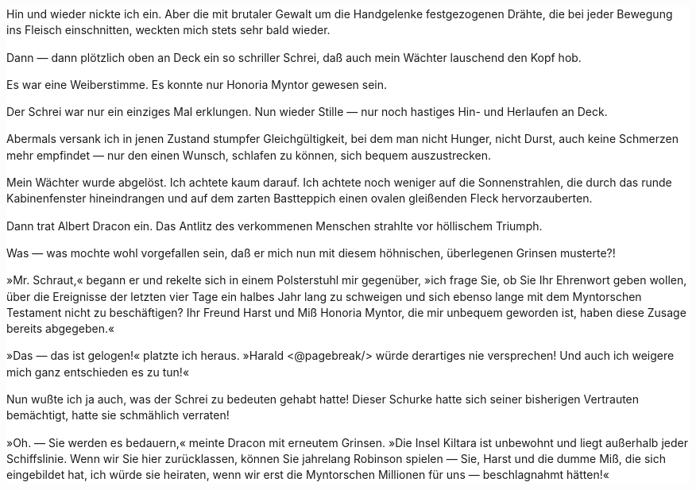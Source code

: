Hin und wieder nickte ich ein. Aber die mit brutaler
Gewalt um die Handgelenke festgezogenen Drähte, die bei
jeder Bewegung ins Fleisch einschnitten, weckten mich stets
sehr bald wieder.

Dann — dann plötzlich oben an Deck ein so schriller
Schrei, daß auch mein Wächter lauschend den Kopf hob.

Es war eine Weiberstimme. Es konnte nur Honoria
Myntor gewesen sein.

Der Schrei war nur ein einziges Mal erklungen. Nun
wieder Stille — nur noch hastiges Hin- und Herlaufen an
Deck.

Abermals versank ich in jenen Zustand stumpfer Gleichgültigkeit,
bei dem man nicht Hunger, nicht Durst, auch keine
Schmerzen mehr empfindet — nur den einen Wunsch, schlafen
zu können, sich bequem auszustrecken.

Mein Wächter wurde abgelöst. Ich achtete kaum darauf.
Ich achtete noch weniger auf die Sonnenstrahlen, die
durch das runde Kabinenfenster hineindrangen und auf dem
zarten Bastteppich einen ovalen gleißenden Fleck hervorzauberten.

Dann trat Albert Dracon ein. Das Antlitz des verkommenen
Menschen strahlte vor höllischem Triumph.

Was — was mochte wohl vorgefallen sein, daß er
mich nun mit diesem höhnischen, überlegenen Grinsen
musterte?!

»Mr. Schraut,« begann er und rekelte sich in einem
Polsterstuhl mir gegenüber, »ich frage Sie, ob Sie Ihr
Ehrenwort geben wollen, über die Ereignisse der letzten
vier Tage ein halbes Jahr lang zu schweigen und sich ebenso
lange mit dem Myntorschen Testament nicht zu beschäftigen?
Ihr Freund Harst und Miß Honoria Myntor, die
mir unbequem geworden ist, haben diese Zusage bereits abgegeben.«

»Das — das ist gelogen!« platzte ich heraus. »Harald
<@pagebreak/>
würde derartiges nie versprechen! Und auch ich weigere
mich ganz entschieden es zu tun!«

Nun wußte ich ja auch, was der Schrei zu bedeuten gehabt
hatte! Dieser Schurke hatte sich seiner bisherigen
Vertrauten bemächtigt, hatte sie schmählich verraten!

»Oh. — Sie werden es bedauern,« meinte Dracon mit
erneutem Grinsen. »Die Insel Kiltara ist unbewohnt und
liegt außerhalb jeder Schiffslinie. Wenn wir Sie hier zurücklassen,
können Sie jahrelang Robinson spielen — Sie,
Harst und die dumme Miß, die sich eingebildet hat, ich
würde sie heiraten, wenn wir erst die Myntorschen Millionen
für uns — beschlagnahmt hätten!«
